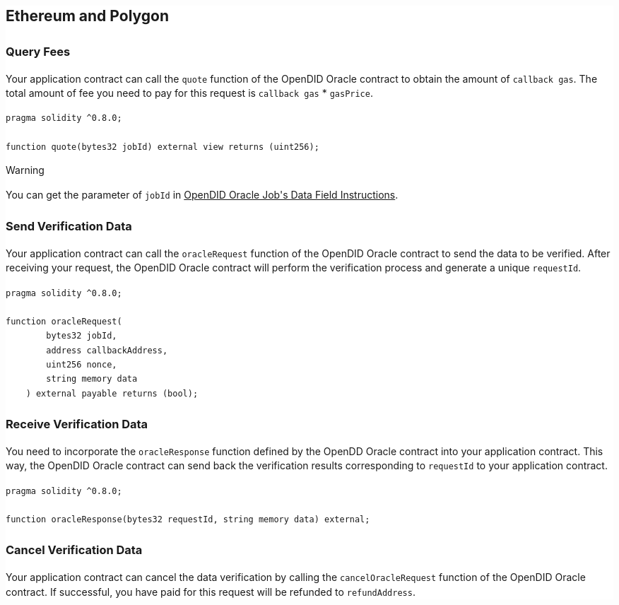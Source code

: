 ## Ethereum and Polygon

### Query Fees

Your application contract can call the `quote` function of the OpenDID Oracle contract to obtain the amount of `callback gas`. The total amount of fee you need to pay for this request is `callback gas` * `gasPrice`.

```solidity
pragma solidity ^0.8.0;

function quote(bytes32 jobId) external view returns (uint256);
```

> [!WARNING]
> You can get the parameter of `jobId` in [OpenDID Oracle Job's Data Field Instructions](https://github.com/OpenDID-Labs/developer-docs/blob/main/OpenDID%20Oracle%20Job's%20Data%20Field%20Instructions.md).


### Send Verification Data

Your application contract can call the `oracleRequest` function of the OpenDID Oracle contract to send the data to be verified. After receiving your request, the OpenDID Oracle contract will perform the verification process and generate a unique `requestId`.

```solidity
pragma solidity ^0.8.0;

function oracleRequest(
        bytes32 jobId,
        address callbackAddress,
        uint256 nonce,
        string memory data
    ) external payable returns (bool);
```

### Receive Verification Data

You need to incorporate the `oracleResponse` function defined by the OpenDD Oracle contract into your application contract. This way, the OpenDID Oracle contract can send back the verification results corresponding to `requestId` to your application contract.

```solidity
pragma solidity ^0.8.0;

function oracleResponse(bytes32 requestId, string memory data) external;
```

### Cancel Verification Data

Your application contract can cancel the data verification by calling the `cancelOracleRequest` function of the OpenDID Oracle contract. If successful, you have paid for this request will be refunded to `refundAddress`. 
